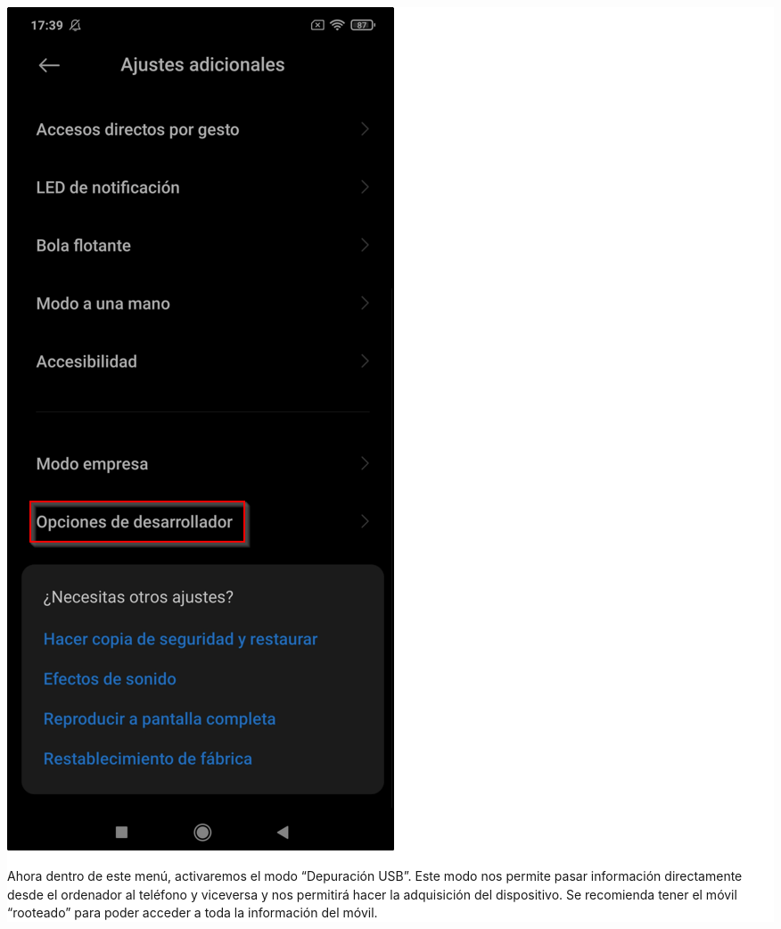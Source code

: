 ![Untitled](https://github.com/IES-Rafael-Alberti/23-24-G1-Ciberseguridad/blob/main/Analisis%20Forense/Proyecto%208%3A%20Evidence%20Acquisition%20on%20Mobile%20and%20IoT%20Devices/img/4.png)

Ahora dentro de este menú, activaremos el modo “Depuración USB”. Este modo nos permite pasar información directamente desde el ordenador al teléfono y viceversa y nos permitirá hacer la adquisición del dispositivo. Se recomienda tener el móvil “rooteado” para poder acceder a toda la información del móvil.
